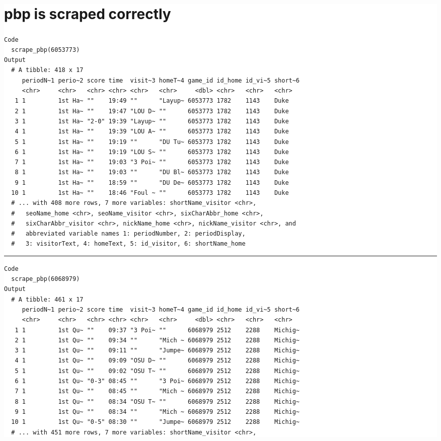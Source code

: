 # pbp is scraped correctly

    Code
      scrape_pbp(6053773)
    Output
      # A tibble: 418 x 17
         periodN~1 perio~2 score time  visit~3 homeT~4 game_id id_home id_vi~5 short~6
         <chr>     <chr>   <chr> <chr> <chr>   <chr>     <dbl> <chr>   <chr>   <chr>  
       1 1         1st Ha~ ""    19:49 ""      "Layup~ 6053773 1782    1143    Duke   
       2 1         1st Ha~ ""    19:47 "LOU D~ ""      6053773 1782    1143    Duke   
       3 1         1st Ha~ "2-0" 19:39 "Layup~ ""      6053773 1782    1143    Duke   
       4 1         1st Ha~ ""    19:39 "LOU A~ ""      6053773 1782    1143    Duke   
       5 1         1st Ha~ ""    19:19 ""      "DU Tu~ 6053773 1782    1143    Duke   
       6 1         1st Ha~ ""    19:19 "LOU S~ ""      6053773 1782    1143    Duke   
       7 1         1st Ha~ ""    19:03 "3 Poi~ ""      6053773 1782    1143    Duke   
       8 1         1st Ha~ ""    19:03 ""      "DU Bl~ 6053773 1782    1143    Duke   
       9 1         1st Ha~ ""    18:59 ""      "DU De~ 6053773 1782    1143    Duke   
      10 1         1st Ha~ ""    18:46 "Foul ~ ""      6053773 1782    1143    Duke   
      # ... with 408 more rows, 7 more variables: shortName_visitor <chr>,
      #   seoName_home <chr>, seoName_visitor <chr>, sixCharAbbr_home <chr>,
      #   sixCharAbbr_visitor <chr>, nickName_home <chr>, nickName_visitor <chr>, and
      #   abbreviated variable names 1: periodNumber, 2: periodDisplay,
      #   3: visitorText, 4: homeText, 5: id_visitor, 6: shortName_home

---

    Code
      scrape_pbp(6068979)
    Output
      # A tibble: 461 x 17
         periodN~1 perio~2 score time  visit~3 homeT~4 game_id id_home id_vi~5 short~6
         <chr>     <chr>   <chr> <chr> <chr>   <chr>     <dbl> <chr>   <chr>   <chr>  
       1 1         1st Qu~ ""    09:37 "3 Poi~ ""      6068979 2512    2288    Michig~
       2 1         1st Qu~ ""    09:34 ""      "Mich ~ 6068979 2512    2288    Michig~
       3 1         1st Qu~ ""    09:11 ""      "Jumpe~ 6068979 2512    2288    Michig~
       4 1         1st Qu~ ""    09:09 "OSU D~ ""      6068979 2512    2288    Michig~
       5 1         1st Qu~ ""    09:02 "OSU T~ ""      6068979 2512    2288    Michig~
       6 1         1st Qu~ "0-3" 08:45 ""      "3 Poi~ 6068979 2512    2288    Michig~
       7 1         1st Qu~ ""    08:45 ""      "Mich ~ 6068979 2512    2288    Michig~
       8 1         1st Qu~ ""    08:34 "OSU T~ ""      6068979 2512    2288    Michig~
       9 1         1st Qu~ ""    08:34 ""      "Mich ~ 6068979 2512    2288    Michig~
      10 1         1st Qu~ "0-5" 08:30 ""      "Jumpe~ 6068979 2512    2288    Michig~
      # ... with 451 more rows, 7 more variables: shortName_visitor <chr>,
